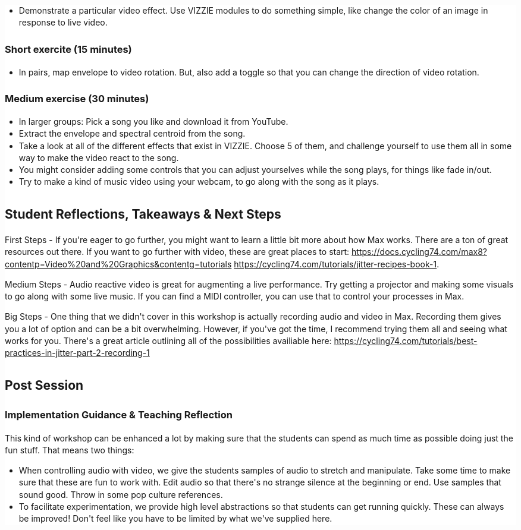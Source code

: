 - Demonstrate a particular video effect. Use VIZZIE modules to do something simple, like change the color of an image in response to live video.
### Short exercite (15 minutes)
- In pairs, map envelope to video rotation. But, also add a toggle so that you can change the direction of video rotation.
### Medium exercise (30 minutes)
- In larger groups: Pick a song you like and download it from YouTube. 
- Extract the envelope and spectral centroid from the song.
- Take a look at all of the different effects that exist in VIZZIE. Choose 5 of them, and challenge yourself to use them all in some way to make the video react to the song.
- You might consider adding some controls that you can adjust yourselves while the song plays, for things like fade in/out.
- Try to make a kind of music video using your webcam, to go along with the song as it plays.

## Student Reflections, Takeaways & Next Steps
First Steps - If you're eager to go further, you might want to learn a little bit more about how Max works. There are a ton of great resources out there. 
If you want to go further with video, these are great places to start: https://docs.cycling74.com/max8?contentp=Video%20and%20Graphics&contentg=tutorials
https://cycling74.com/tutorials/jitter-recipes-book-1.

Medium Steps - Audio reactive video is great for augmenting a live performance. Try getting a projector and making some visuals to go along with some live music. If you can find a MIDI controller, you can use that to control your processes in Max.

Big Steps - One thing that we didn't cover in this workshop is actually recording audio and video in Max. Recording them gives you a lot of option and can be a bit overwhelming. However, if you've got the time, I recommend trying them all and seeing what works for you. There's a great article outlining all of the possibilities availiable here: https://cycling74.com/tutorials/best-practices-in-jitter-part-2-recording-1

## Post Session

### Implementation Guidance & Teaching Reflection  
This kind of workshop can be enhanced a lot by making sure that the students can spend as much time as possible doing just the fun stuff. That means two things:
- When controlling audio with video, we give the students samples of audio to stretch and manipulate. Take some time to make sure that these are fun to work with. Edit audio so that there's no strange silence at the beginning or end. Use samples that sound good. Throw in some pop culture references.
- To facilitate experimentation, we provide high level abstractions so that students can get running quickly. These can always be improved! Don't feel like you have to be limited by what we've supplied here.


